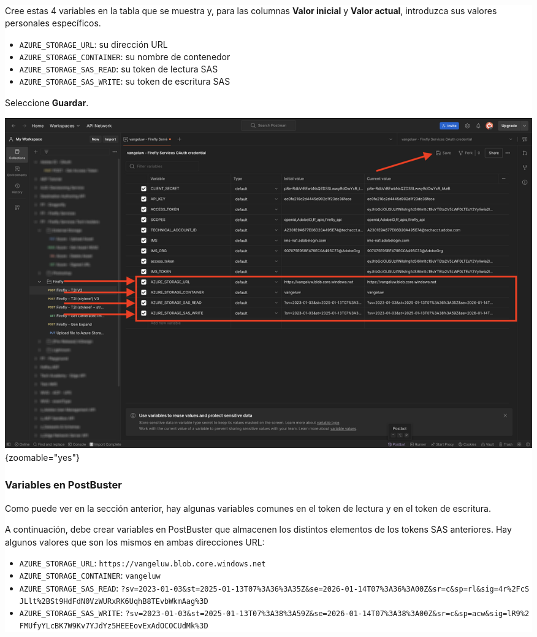 Cree estas 4 variables en la tabla que se muestra y, para las columnas **Valor inicial** y **Valor actual**, introduzca sus valores personales específicos.

- `AZURE_STORAGE_URL`: su dirección URL
- `AZURE_STORAGE_CONTAINER`: su nombre de contenedor
- `AZURE_STORAGE_SAS_READ`: su token de lectura SAS
- `AZURE_STORAGE_SAS_WRITE`: su token de escritura SAS

Seleccione **Guardar**.

![Almacenamiento de Azure](./images/az105.png){zoomable="yes"}

### Variables en PostBuster

Como puede ver en la sección anterior, hay algunas variables comunes en el token de lectura y en el token de escritura.

A continuación, debe crear variables en PostBuster que almacenen los distintos elementos de los tokens SAS anteriores. Hay algunos valores que son los mismos en ambas direcciones URL:

- `AZURE_STORAGE_URL`: `https://vangeluw.blob.core.windows.net`
- `AZURE_STORAGE_CONTAINER`: `vangeluw`
- `AZURE_STORAGE_SAS_READ`: `?sv=2023-01-03&st=2025-01-13T07%3A36%3A35Z&se=2026-01-14T07%3A36%3A00Z&sr=c&sp=rl&sig=4r%2FcSJLlt%2BSt9HdFdN0VzWURxRK6UqhB8TEvbWkmAag%3D`
- `AZURE_STORAGE_SAS_WRITE`: `?sv=2023-01-03&st=2025-01-13T07%3A38%3A59Z&se=2026-01-14T07%3A38%3A00Z&sr=c&sp=acw&sig=lR9%2FMUfyYLcBK7W9Kv7YJdYz5HEEEovExAdOCOCUdMk%3D`
